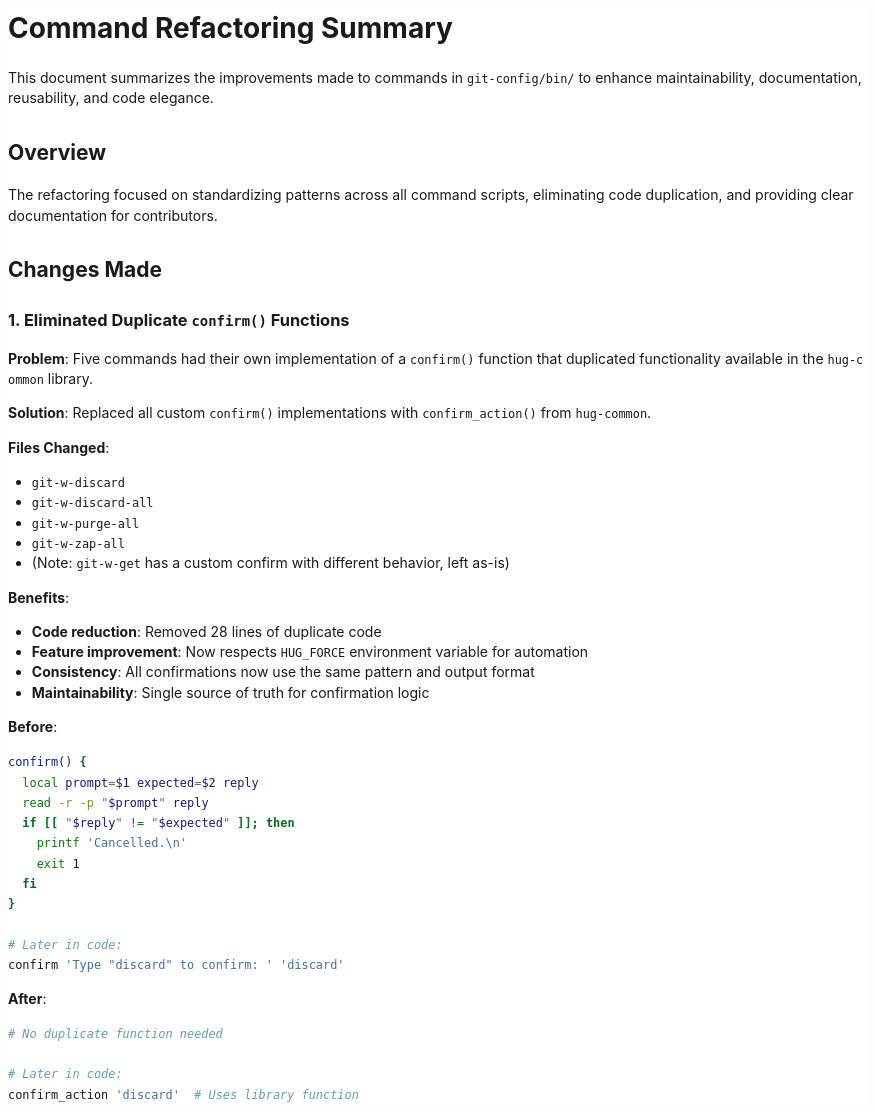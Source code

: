 # Command Refactoring Summary

This document summarizes the improvements made to commands in `git-config/bin/` to enhance maintainability, documentation, reusability, and code elegance.

## Overview

The refactoring focused on standardizing patterns across all command scripts, eliminating code duplication, and providing clear documentation for contributors.

## Changes Made

### 1. Eliminated Duplicate `confirm()` Functions

**Problem**: Five commands had their own implementation of a `confirm()` function that duplicated functionality available in the `hug-common` library.

**Solution**: Replaced all custom `confirm()` implementations with `confirm_action()` from `hug-common`.

**Files Changed**:
- `git-w-discard`
- `git-w-discard-all`
- `git-w-purge-all`
- `git-w-zap-all`
- (Note: `git-w-get` has a custom confirm with different behavior, left as-is)

**Benefits**:
- **Code reduction**: Removed 28 lines of duplicate code
- **Feature improvement**: Now respects `HUG_FORCE` environment variable for automation
- **Consistency**: All confirmations now use the same pattern and output format
- **Maintainability**: Single source of truth for confirmation logic

**Before**:
```bash
confirm() {
  local prompt=$1 expected=$2 reply
  read -r -p "$prompt" reply
  if [[ "$reply" != "$expected" ]]; then
    printf 'Cancelled.\n'
    exit 1
  fi
}

# Later in code:
confirm 'Type "discard" to confirm: ' 'discard'
```

**After**:
```bash
# No duplicate function needed

# Later in code:
confirm_action 'discard'  # Uses library function
```
